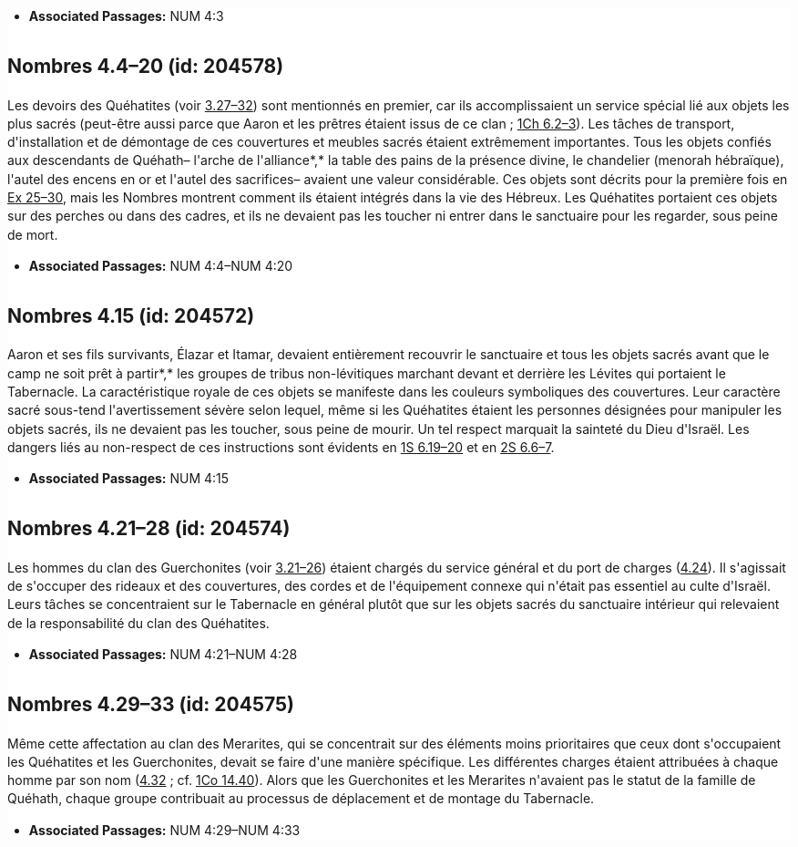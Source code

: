 * **Associated Passages:** NUM 4:3

## Nombres 4.4–20 (id: 204578)

Les devoirs des Quéhatites (voir [3\.27–32](https://ref.ly/Num3:27-Num3:32)) sont mentionnés en premier, car ils accomplissaient un service spécial lié aux objets les plus sacrés (peut\-être aussi parce que Aaron et les prêtres étaient issus de ce clan ; [1Ch 6\.2–3](https://ref.ly/1Chr6:2-1Chr6:3)). Les tâches de transport, d'installation et de démontage de ces couvertures et meubles sacrés étaient extrêmement importantes. Tous les objets confiés aux descendants de Quéhath– l'arche de l'alliance*,* la table des pains de la présence divine, le chandelier (menorah hébraïque), l'autel des encens en or et l'autel des sacrifices– avaient une valeur considérable. Ces objets sont décrits pour la première fois en [Ex 25–30](https://ref.ly/Exod25:1-Exod30:38), mais les Nombres montrent comment ils étaient intégrés dans la vie des Hébreux. Les Quéhatites portaient ces objets sur des perches ou dans des cadres, et ils ne devaient pas les toucher ni entrer dans le sanctuaire pour les regarder, sous peine de mort.

* **Associated Passages:** NUM 4:4–NUM 4:20

## Nombres 4.15 (id: 204572)

Aaron et ses fils survivants, Élazar et Itamar, devaient entièrement recouvrir le sanctuaire et tous les objets sacrés avant que le camp ne soit prêt à partir*,* les groupes de tribus non\-lévitiques marchant devant et derrière les Lévites qui portaient le Tabernacle. La caractéristique royale de ces objets se manifeste dans les couleurs symboliques des couvertures. Leur caractère sacré sous\-tend l'avertissement sévère selon lequel, même si les Quéhatites étaient les personnes désignées pour manipuler les objets sacrés, ils ne devaient pas les toucher, sous peine de mourir. Un tel respect marquait la sainteté du Dieu d'Israël. Les dangers liés au non\-respect de ces instructions sont évidents en [1S 6\.19–20](https://ref.ly/1Sam6:19-1Sam6:20) et en [2S 6\.6–7](https://ref.ly/2Sam6:6-2Sam6:7).

* **Associated Passages:** NUM 4:15

## Nombres 4.21–28 (id: 204574)

Les hommes du clan des Guerchonites (voir [3\.21–26](https://ref.ly/Num3:21-Num3:26)) étaient chargés du service général et du port de charges ([4\.24](https://ref.ly/Num4:24)). Il s'agissait de s'occuper des rideaux et des couvertures, des cordes et de l'équipement connexe qui n'était pas essentiel au culte d'Israël. Leurs tâches se concentraient sur le Tabernacle en général plutôt que sur les objets sacrés du sanctuaire intérieur qui relevaient de la responsabilité du clan des Quéhatites.

* **Associated Passages:** NUM 4:21–NUM 4:28

## Nombres 4.29–33 (id: 204575)

Même cette affectation au clan des Merarites, qui se concentrait sur des éléments moins prioritaires que ceux dont s'occupaient les Quéhatites et les Guerchonites, devait se faire d'une manière spécifique. Les différentes charges étaient attribuées à chaque homme par son nom ([4\.32](https://ref.ly/Num4:32) ; cf. [1Co 14\.40](https://ref.ly/1Cor14:40)). Alors que les Guerchonites et les Merarites n'avaient pas le statut de la famille de Quéhath, chaque groupe contribuait au processus de déplacement et de montage du Tabernacle.

* **Associated Passages:** NUM 4:29–NUM 4:33
